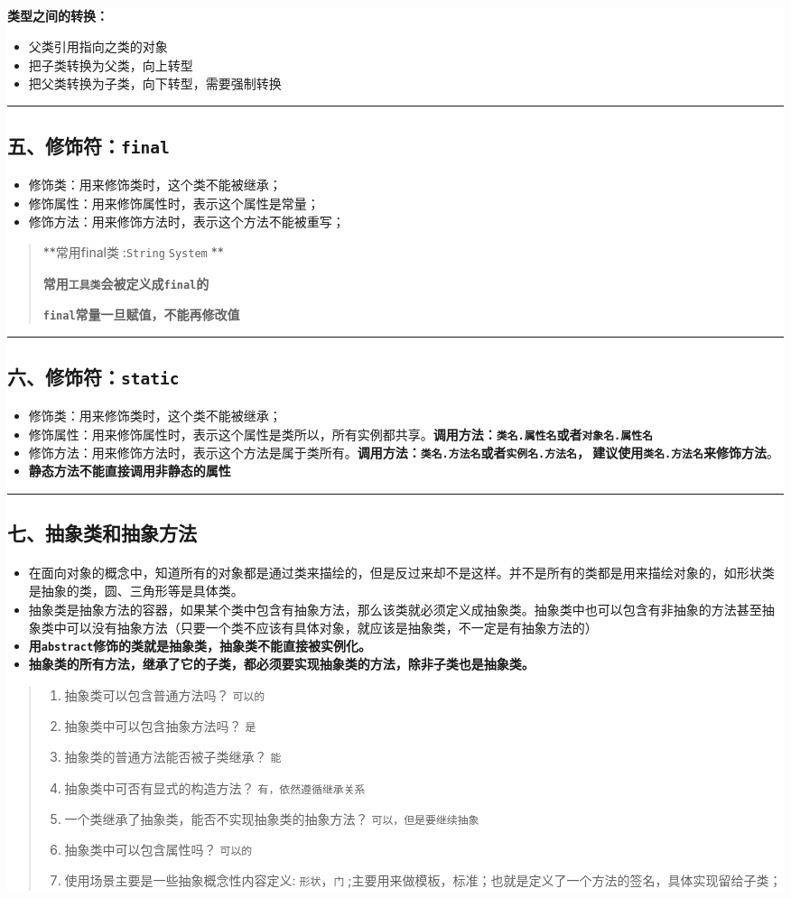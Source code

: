 ```java
```

**类型之间的转换：**

```java
```

* 父类引用指向之类的对象
* 把子类转换为父类，向上转型
* 把父类转换为子类，向下转型，需要强制转换



---

## 五、修饰符：`final`

* 修饰类：用来修饰类时，这个类不能被继承；
* 修饰属性：用来修饰属性时，表示这个属性是常量；
* 修饰方法：用来修饰方法时，表示这个方法不能被重写；

> **常用final类 :`String`  `System`  **
>
> **常用`工具类`会被定义成`final`的**
>
> **`final`常量一旦赋值，不能再修改值**



---

## 六、修饰符：`static`

* 修饰类：用来修饰类时，这个类不能被继承；
* 修饰属性：用来修饰属性时，表示这个属性是类所以，所有实例都共享。**调用方法：`类名.属性名`或者`对象名.属性名`**
* 修饰方法：用来修饰方法时，表示这个方法是属于类所有。**调用方法：`类名.方法名`或者`实例名.方法名`， 建议使用`类名.方法名`来修饰方法**。
* **静态方法不能直接调用非静态的属性**



---

## 七、抽象类和抽象方法

* 在面向对象的概念中，知道所有的对象都是通过类来描绘的，但是反过来却不是这样。并不是所有的类都是用来描绘对象的，如形状类是抽象的类，圆、三角形等是具体类。
* 抽象类是抽象方法的容器，如果某个类中包含有抽象方法，那么该类就必须定义成抽象类。抽象类中也可以包含有非抽象的方法甚至抽象类中可以没有抽象方法（只要一个类不应该有具体对象，就应该是抽象类，不一定是有抽象方法的）
* **用`abstract`修饰的类就是抽象类，抽象类不能直接被实例化。**
* **抽象类的所有方法，继承了它的子类，都必须要实现抽象类的方法，除非子类也是抽象类。**

> 1. 抽象类可以包含普通方法吗？ `可以的`
>
> 2. 抽象类中可以包含抽象方法吗？ `是`
>
> 3. 抽象类的普通方法能否被子类继承？ `能`
>
> 4. 抽象类中可否有显式的构造方法？ `有，依然遵循继承关系`
>
> 5. 一个类继承了抽象类，能否不实现抽象类的抽象方法？ `可以，但是要继续抽象`
>
> 6. 抽象类中可以包含属性吗？ `可以的`
>
> 7. 使用场景主要是一些抽象概念性内容定义: `形状`，`门` ;主要用来做模板，标准；也就是定义了一个方法的签名，具体实现留给子类；
